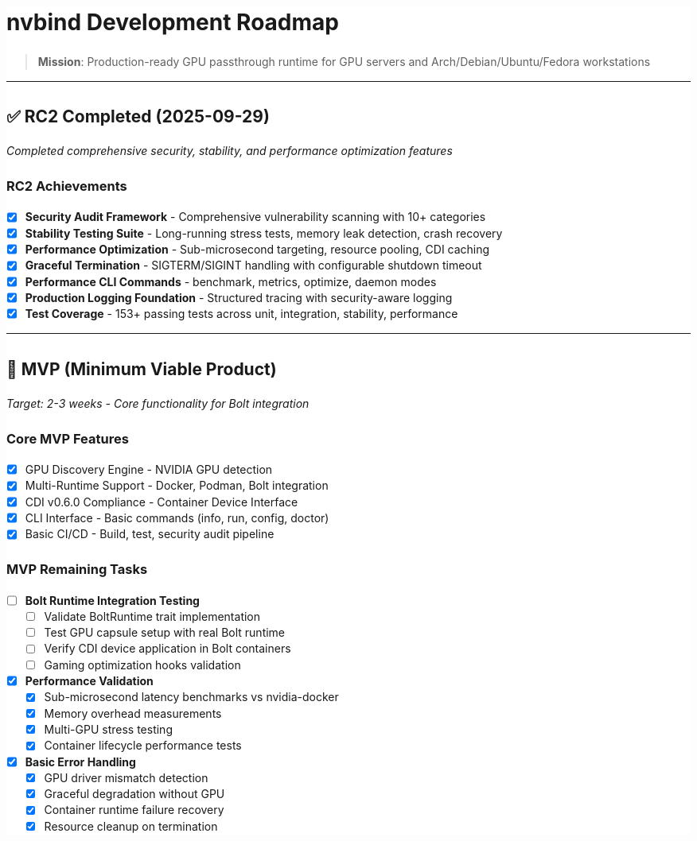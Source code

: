 # nvbind Development Roadmap
> **Mission**: Production-ready GPU passthrough runtime for GPU servers and Arch/Debian/Ubuntu/Fedora workstations

---

## ✅ RC2 Completed (2025-09-29)
*Completed comprehensive security, stability, and performance optimization features*

### RC2 Achievements
- [x] **Security Audit Framework** - Comprehensive vulnerability scanning with 10+ categories
- [x] **Stability Testing Suite** - Long-running stress tests, memory leak detection, crash recovery
- [x] **Performance Optimization** - Sub-microsecond targeting, resource pooling, CDI caching
- [x] **Graceful Termination** - SIGTERM/SIGINT handling with configurable shutdown timeout
- [x] **Performance CLI Commands** - benchmark, metrics, optimize, daemon modes
- [x] **Production Logging Foundation** - Structured tracing with security-aware logging
- [x] **Test Coverage** - 153+ passing tests across unit, integration, stability, performance

---

## 🎯 MVP (Minimum Viable Product)
*Target: 2-3 weeks - Core functionality for Bolt integration*

### Core MVP Features
- [x] GPU Discovery Engine - NVIDIA GPU detection
- [x] Multi-Runtime Support - Docker, Podman, Bolt integration
- [x] CDI v0.6.0 Compliance - Container Device Interface
- [x] CLI Interface - Basic commands (info, run, config, doctor)
- [x] Basic CI/CD - Build, test, security audit pipeline

### MVP Remaining Tasks
- [ ] **Bolt Runtime Integration Testing**
  - [ ] Validate BoltRuntime trait implementation
  - [ ] Test GPU capsule setup with real Bolt runtime
  - [ ] Verify CDI device application in Bolt containers
  - [ ] Gaming optimization hooks validation

- [x] **Performance Validation**
  - [x] Sub-microsecond latency benchmarks vs nvidia-docker
  - [x] Memory overhead measurements
  - [x] Multi-GPU stress testing
  - [x] Container lifecycle performance tests

- [x] **Basic Error Handling**
  - [x] GPU driver mismatch detection
  - [x] Graceful degradation without GPU
  - [x] Container runtime failure recovery
  - [x] Resource cleanup on termination

